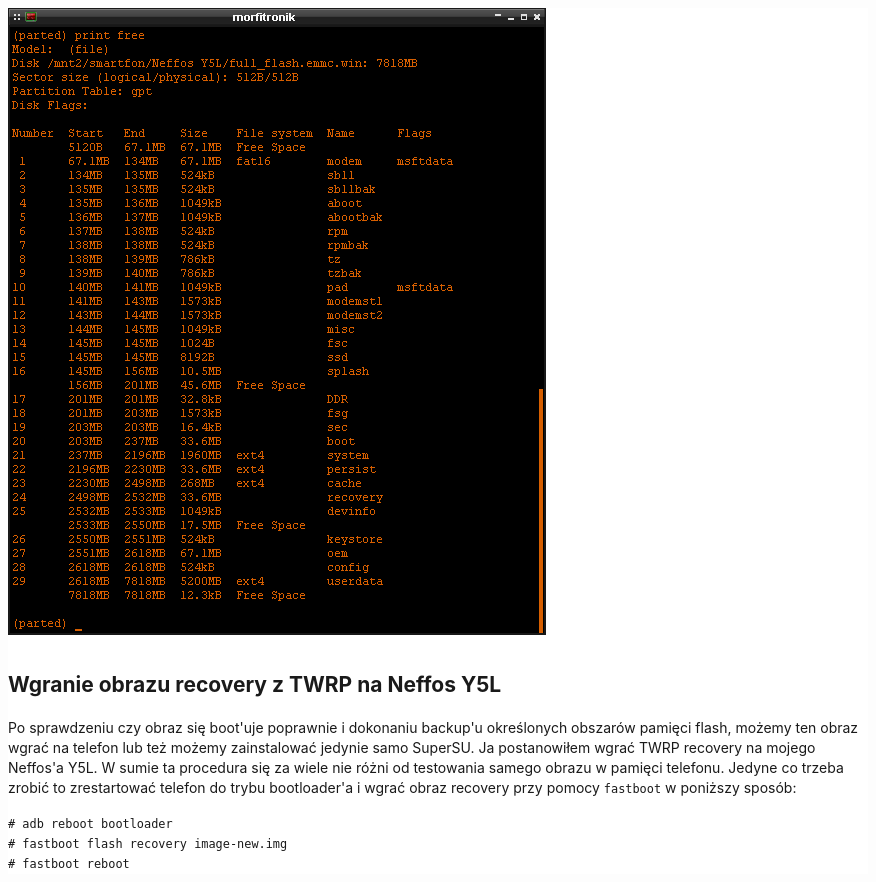 ![neffos-y5l-smartfon-tp-link-root-flash-parted](/img/2017/01/006.neffos-y5l-smartfon-tp-link-root-flash-parted.png#huge)

## Wgranie obrazu recovery z TWRP na Neffos Y5L

Po sprawdzeniu czy obraz się boot'uje poprawnie i dokonaniu backup'u określonych obszarów pamięci
flash, możemy ten obraz wgrać na telefon lub też możemy zainstalować jedynie samo SuperSU. Ja
postanowiłem wgrać TWRP recovery na mojego Neffos'a Y5L. W sumie ta procedura się za wiele nie różni
od testowania samego obrazu w pamięci telefonu. Jedyne co trzeba zrobić to zrestartować telefon do
trybu bootloader'a i wgrać obraz recovery przy pomocy `fastboot` w poniższy sposób:

    # adb reboot bootloader
    # fastboot flash recovery image-new.img
    # fastboot reboot
